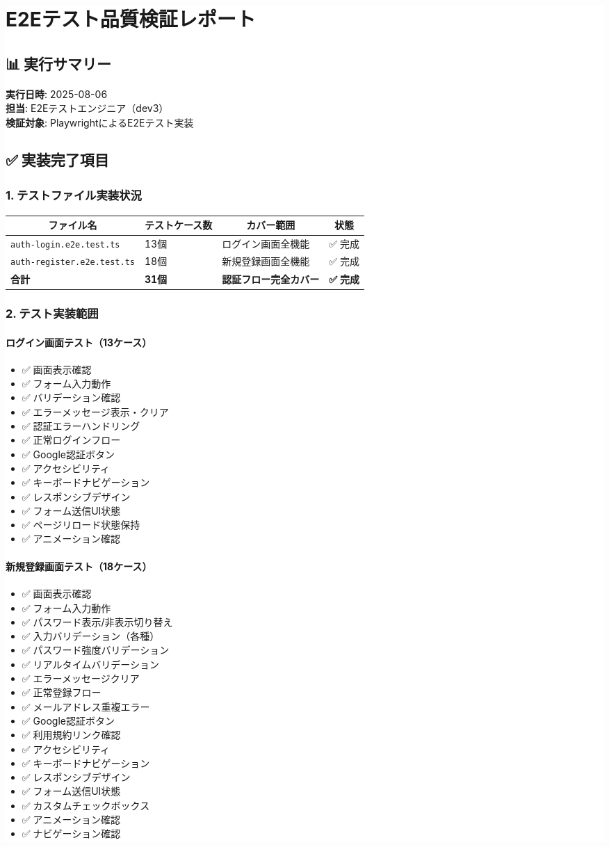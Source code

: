 # E2Eテスト品質検証レポート

## 📊 実行サマリー

**実行日時**: 2025-08-06  
**担当**: E2Eテストエンジニア（dev3）  
**検証対象**: PlaywrightによるE2Eテスト実装

## ✅ 実装完了項目

### 1. テストファイル実装状況

| ファイル名 | テストケース数 | カバー範囲 | 状態 |
|---|---|---|---|
| `auth-login.e2e.test.ts` | 13個 | ログイン画面全機能 | ✅ 完成 |
| `auth-register.e2e.test.ts` | 18個 | 新規登録画面全機能 | ✅ 完成 |
| **合計** | **31個** | **認証フロー完全カバー** | **✅ 完成** |

### 2. テスト実装範囲

#### ログイン画面テスト（13ケース）
- ✅ 画面表示確認
- ✅ フォーム入力動作
- ✅ バリデーション確認
- ✅ エラーメッセージ表示・クリア
- ✅ 認証エラーハンドリング
- ✅ 正常ログインフロー
- ✅ Google認証ボタン
- ✅ アクセシビリティ
- ✅ キーボードナビゲーション
- ✅ レスポンシブデザイン
- ✅ フォーム送信UI状態
- ✅ ページリロード状態保持
- ✅ アニメーション確認

#### 新規登録画面テスト（18ケース）
- ✅ 画面表示確認
- ✅ フォーム入力動作
- ✅ パスワード表示/非表示切り替え
- ✅ 入力バリデーション（各種）
- ✅ パスワード強度バリデーション
- ✅ リアルタイムバリデーション
- ✅ エラーメッセージクリア
- ✅ 正常登録フロー
- ✅ メールアドレス重複エラー
- ✅ Google認証ボタン
- ✅ 利用規約リンク確認
- ✅ アクセシビリティ
- ✅ キーボードナビゲーション
- ✅ レスポンシブデザイン
- ✅ フォーム送信UI状態
- ✅ カスタムチェックボックス
- ✅ アニメーション確認
- ✅ ナビゲーション確認
